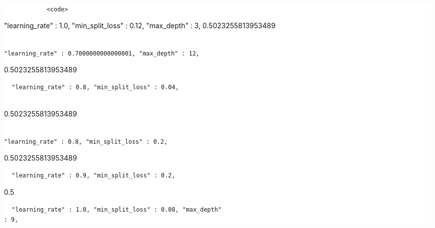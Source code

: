                 <code>
"learning_rate"     : 1.0,
"min_split_loss"    : 0.12,
"max_depth"         : 3,
                </code>
            </pre>
        </td>
    </tr>
    <tr>
        <td style="text-align: center">0.5023255813953489</td>
        <td>
            <pre>
                <code>
"learning_rate"     : 0.7000000000000001,
"max_depth"         : 12,
                </code>
            </pre>
        </td>
    </tr>
    <tr>
        <td style="text-align: center">0.5023255813953489</td>
        <td>
            <pre>
                <code>
"learning_rate"     : 0.8,
"min_split_loss"    : 0.04,
                </code>
            </pre>
        </td>
    </tr>
    <tr>
        <td style="text-align: center">0.5023255813953489</td>
        <td>
            <pre>
                <code>
"learning_rate"     : 0.8,
"min_split_loss"    : 0.2,
                </code>
            </pre>
        </td>
    </tr>
    <tr>
        <td style="text-align: center">0.5023255813953489</td>
        <td>
            <pre>
                <code>
"learning_rate"     : 0.9,
"min_split_loss"    : 0.2,
                </code>
            </pre>
        </td>
    </tr>
    <tr>
        <td style="text-align: center">0.5</td>
        <td>
            <pre>
                <code>
"learning_rate"     : 1.0,
"min_split_loss"    : 0.08,
"max_depth"         : 9,
                </code>
            </pre>
        </td>
    </tr>